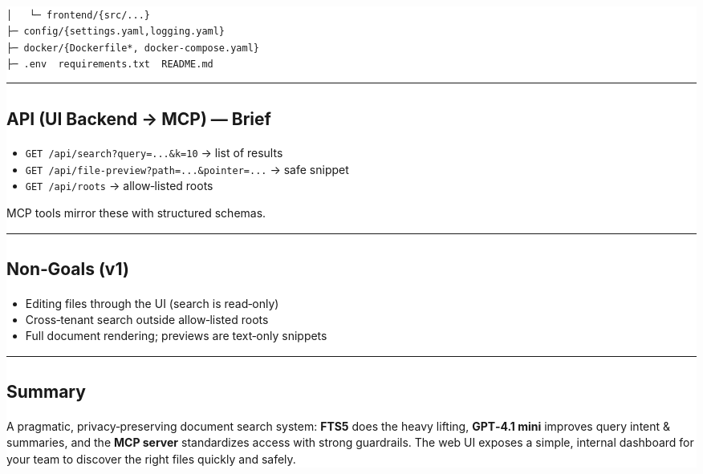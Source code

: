 ```
│   └─ frontend/{src/...}
├─ config/{settings.yaml,logging.yaml}
├─ docker/{Dockerfile*, docker-compose.yaml}
├─ .env  requirements.txt  README.md
```

---

## API (UI Backend → MCP) — Brief

- `GET /api/search?query=...&k=10` → list of results
- `GET /api/file-preview?path=...&pointer=...` → safe snippet
- `GET /api/roots` → allow‑listed roots

MCP tools mirror these with structured schemas.

---

## Non‑Goals (v1)

- Editing files through the UI (search is read‑only)
- Cross‑tenant search outside allow‑listed roots
- Full document rendering; previews are text‑only snippets

---

## Summary
A pragmatic, privacy‑preserving document search system: **FTS5** does the heavy lifting, **GPT‑4.1 mini** improves query intent & summaries, and the **MCP server** standardizes access with strong guardrails. The web UI exposes a simple, internal dashboard for your team to discover the right files quickly and safely.

